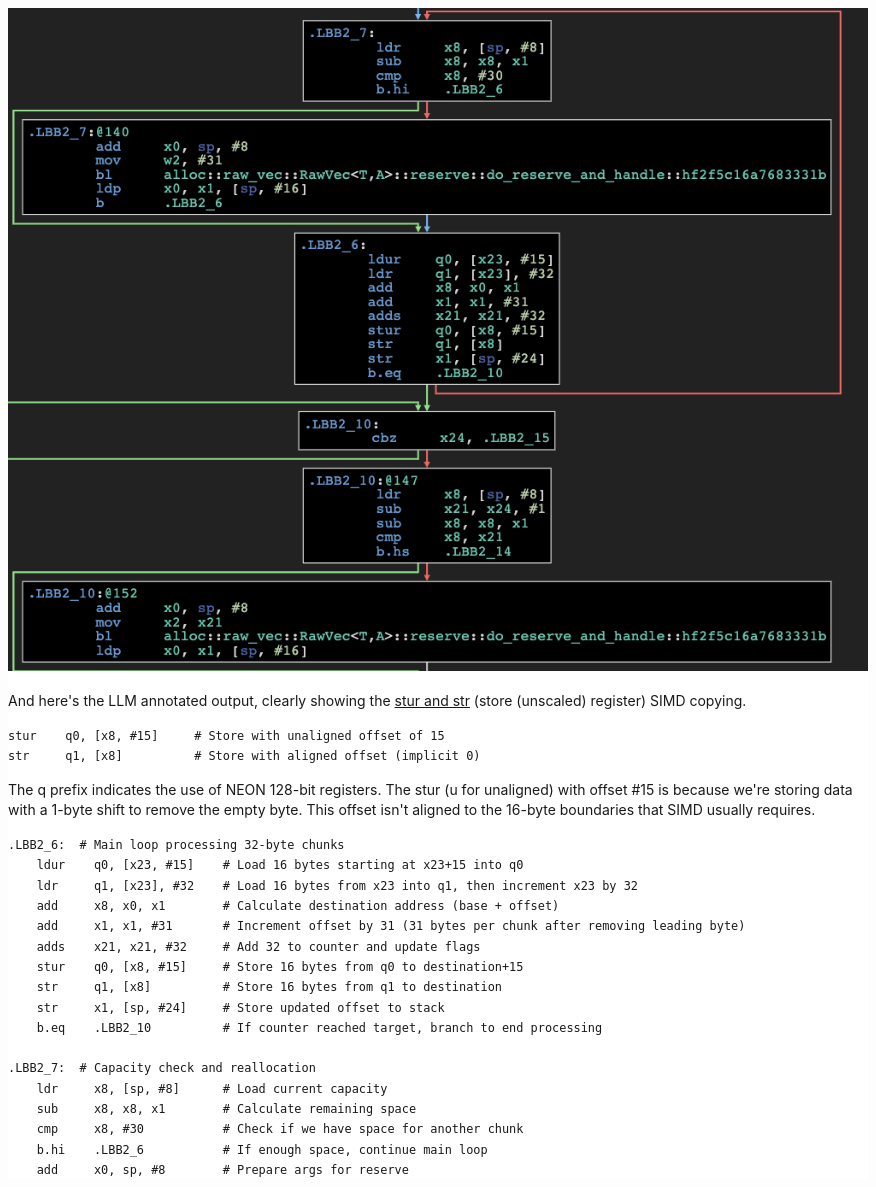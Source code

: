 ![image](/assets/push-ifs-up-to-trigger-auto-vectorization/assembly-loop.png)

And here's the LLM annotated output, clearly showing the [stur and str](https://developer.arm.com/documentation/dui0801/g/A64-Floating-point-Instructions/STUR--SIMD-and-FP-) (store (unscaled) register) SIMD copying.
```armasm
stur    q0, [x8, #15]     # Store with unaligned offset of 15
str     q1, [x8]          # Store with aligned offset (implicit 0)
```
The q prefix indicates the use of NEON 128-bit registers. The stur (u for unaligned) with offset #15 is because we're storing data with a 1-byte shift to remove the empty byte. This offset isn't aligned to the 16-byte boundaries that SIMD usually requires.

```armasm
.LBB2_6:  # Main loop processing 32-byte chunks
    ldur    q0, [x23, #15]    # Load 16 bytes starting at x23+15 into q0
    ldr     q1, [x23], #32    # Load 16 bytes from x23 into q1, then increment x23 by 32
    add     x8, x0, x1        # Calculate destination address (base + offset)
    add     x1, x1, #31       # Increment offset by 31 (31 bytes per chunk after removing leading byte)
    adds    x21, x21, #32     # Add 32 to counter and update flags
    stur    q0, [x8, #15]     # Store 16 bytes from q0 to destination+15 
    str     q1, [x8]          # Store 16 bytes from q1 to destination
    str     x1, [sp, #24]     # Store updated offset to stack
    b.eq    .LBB2_10          # If counter reached target, branch to end processing

.LBB2_7:  # Capacity check and reallocation
    ldr     x8, [sp, #8]      # Load current capacity
    sub     x8, x8, x1        # Calculate remaining space
    cmp     x8, #30           # Check if we have space for another chunk
    b.hi    .LBB2_6           # If enough space, continue main loop
    add     x0, sp, #8        # Prepare args for reserve
```